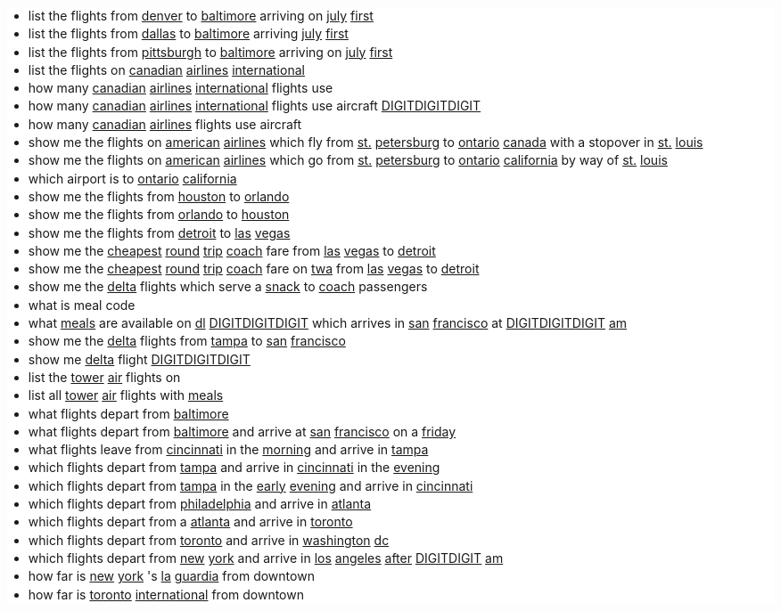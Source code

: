 - list the flights from [denver](B-fromloc.city_name) to [baltimore](B-toloc.city_name) arriving on [july](B-arrive_date.month_name) [first](B-arrive_date.day_number)
- list the flights from [dallas](B-fromloc.city_name) to [baltimore](B-toloc.city_name) arriving [july](B-arrive_date.month_name) [first](B-arrive_date.day_number)
- list the flights from [pittsburgh](B-fromloc.city_name) to [baltimore](B-toloc.city_name) arriving on [july](B-arrive_date.month_name) [first](B-arrive_date.day_number)
- list the flights on [canadian](B-airline_name) [airlines](I-airline_name) [international](I-airline_name)
- how many [canadian](B-airline_name) [airlines](I-airline_name) [international](I-airline_name) flights use [<UNK>](B-aircraft_code)
- how many [canadian](B-airline_name) [airlines](I-airline_name) [international](I-airline_name) flights use aircraft [DIGITDIGITDIGIT](B-aircraft_code)
- how many [canadian](B-airline_name) [airlines](I-airline_name) flights use aircraft [<UNK>](B-aircraft_code)
- show me the flights on [american](B-airline_name) [airlines](I-airline_name) which fly from [st.](B-fromloc.city_name) [petersburg](I-fromloc.city_name) to [ontario](B-toloc.city_name) [canada](B-toloc.country_name) with a stopover in [st.](B-stoploc.city_name) [louis](I-stoploc.city_name)
- show me the flights on [american](B-airline_name) [airlines](I-airline_name) which go from [st.](B-fromloc.city_name) [petersburg](I-fromloc.city_name) to [ontario](B-toloc.city_name) [california](B-toloc.state_name) by way of [st.](B-stoploc.city_name) [louis](I-stoploc.city_name)
- which airport is [<UNK>](B-mod) to [ontario](B-city_name) [california](B-state_name)
- show me the flights from [houston](B-fromloc.city_name) to [orlando](B-toloc.city_name)
- show me the flights from [orlando](B-fromloc.city_name) to [houston](B-toloc.city_name)
- show me the flights from [detroit](B-fromloc.city_name) to [las](B-toloc.city_name) [vegas](I-toloc.city_name)
- show me the [cheapest](B-cost_relative) [round](B-round_trip) [trip](I-round_trip) [coach](B-class_type) fare from [las](B-fromloc.city_name) [vegas](I-fromloc.city_name) to [detroit](B-toloc.city_name)
- show me the [cheapest](B-cost_relative) [round](B-round_trip) [trip](I-round_trip) [coach](B-class_type) fare on [twa](B-airline_code) from [las](B-fromloc.city_name) [vegas](I-fromloc.city_name) to [detroit](B-toloc.city_name)
- show me the [delta](B-airline_name) flights which serve a [snack](B-meal_description) to [coach](B-compartment) passengers
- what is meal code [<UNK>](B-meal_code)
- what [meals](B-meal) are available on [dl](B-airline_code) [DIGITDIGITDIGIT](B-flight_number) which <UNK> arrives in [san](B-toloc.city_name) [francisco](I-toloc.city_name) at [DIGITDIGITDIGIT](B-arrive_time.time) [am](I-arrive_time.time)
- show me the [delta](B-airline_name) flights from [tampa](B-fromloc.city_name) to [san](B-toloc.city_name) [francisco](I-toloc.city_name)
- show me [delta](B-airline_name) flight [DIGITDIGITDIGIT](B-flight_number)
- list the [tower](B-airline_name) [air](I-airline_name) flights on [<UNK>](B-day_name)
- list all [tower](B-airline_name) [air](I-airline_name) flights with [meals](B-meal)
- what flights depart from [baltimore](B-fromloc.city_name)
- what flights depart from [baltimore](B-fromloc.city_name) and arrive at [san](B-toloc.city_name) [francisco](I-toloc.city_name) on a [friday](B-arrive_date.day_name)
- what flights leave from [cincinnati](B-fromloc.city_name) in the [morning](B-depart_time.period_of_day) and arrive in [tampa](B-toloc.city_name)
- which flights depart from [tampa](B-fromloc.city_name) and arrive in [cincinnati](B-toloc.city_name) in the [evening](B-arrive_time.period_of_day)
- which flights depart from [tampa](B-fromloc.city_name) in the [early](B-depart_time.period_of_day) [evening](B-depart_time.period_of_day) and arrive in [cincinnati](B-toloc.city_name)
- which flights depart from [philadelphia](B-fromloc.city_name) and arrive in [atlanta](B-toloc.city_name)
- which flights depart from a [atlanta](B-fromloc.city_name) and arrive in [toronto](B-toloc.city_name)
- which flights depart from [toronto](B-fromloc.city_name) and arrive in [washington](B-toloc.city_name) [dc](B-toloc.state_code)
- which flights depart from [new](B-fromloc.city_name) [york](I-fromloc.city_name) and arrive in [los](B-toloc.city_name) [angeles](I-toloc.city_name) [after](B-arrive_time.time_relative) [DIGITDIGIT](B-arrive_time.time) [am](I-arrive_time.time)
- how far is [new](B-city_name) [york](I-city_name) 's [la](B-airport_name) [guardia](I-airport_name) from downtown
- how far is [toronto](B-airport_name) [international](I-airport_name) from downtown